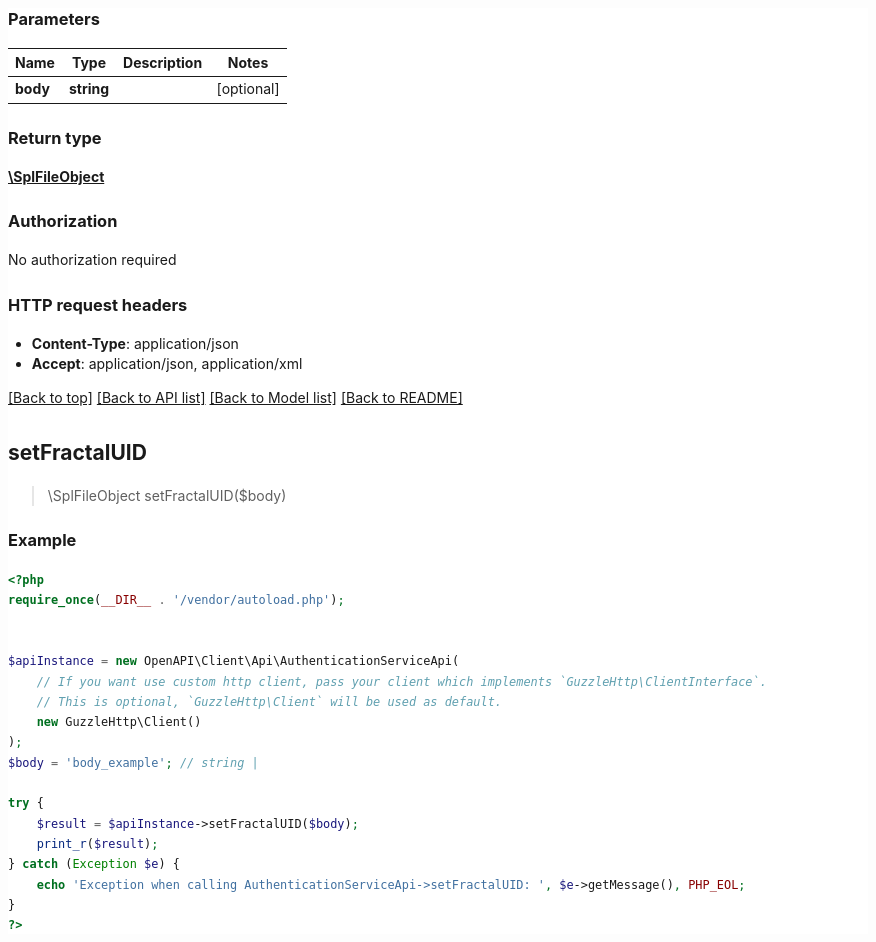 ### Parameters


Name | Type | Description  | Notes
------------- | ------------- | ------------- | -------------
 **body** | **string**|  | [optional]

### Return type

[**\SplFileObject**](../Model/\SplFileObject.md)

### Authorization

No authorization required

### HTTP request headers

- **Content-Type**: application/json
- **Accept**: application/json, application/xml

[[Back to top]](#) [[Back to API list]](../../README.md#documentation-for-api-endpoints)
[[Back to Model list]](../../README.md#documentation-for-models)
[[Back to README]](../../README.md)


## setFractalUID

> \SplFileObject setFractalUID($body)



### Example

```php
<?php
require_once(__DIR__ . '/vendor/autoload.php');


$apiInstance = new OpenAPI\Client\Api\AuthenticationServiceApi(
    // If you want use custom http client, pass your client which implements `GuzzleHttp\ClientInterface`.
    // This is optional, `GuzzleHttp\Client` will be used as default.
    new GuzzleHttp\Client()
);
$body = 'body_example'; // string | 

try {
    $result = $apiInstance->setFractalUID($body);
    print_r($result);
} catch (Exception $e) {
    echo 'Exception when calling AuthenticationServiceApi->setFractalUID: ', $e->getMessage(), PHP_EOL;
}
?>
```
